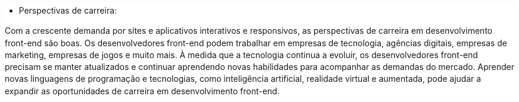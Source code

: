- Perspectivas de carreira:

Com a crescente demanda por sites e aplicativos interativos e responsivos, as perspectivas de carreira em desenvolvimento front-end são boas. Os desenvolvedores front-end podem trabalhar em empresas de tecnologia, agências digitais, empresas de marketing, empresas de jogos e muito mais.
À medida que a tecnologia continua a evoluir, os desenvolvedores front-end precisam se manter atualizados e continuar aprendendo novas habilidades para acompanhar as demandas do mercado. Aprender novas linguagens de programação e tecnologias, como inteligência artificial, realidade virtual e aumentada, pode ajudar a expandir as oportunidades de carreira em desenvolvimento front-end.

